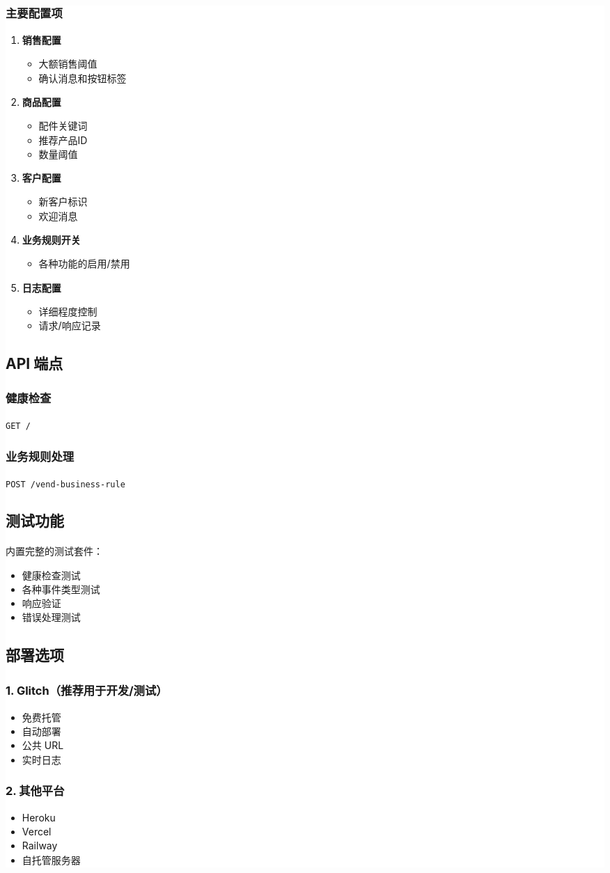 ### 主要配置项

1. **销售配置**
   - 大额销售阈值
   - 确认消息和按钮标签

2. **商品配置**
   - 配件关键词
   - 推荐产品ID
   - 数量阈值

3. **客户配置**
   - 新客户标识
   - 欢迎消息

4. **业务规则开关**
   - 各种功能的启用/禁用

5. **日志配置**
   - 详细程度控制
   - 请求/响应记录

## API 端点

### 健康检查
```
GET /
```

### 业务规则处理
```
POST /vend-business-rule
```

## 测试功能

内置完整的测试套件：
- 健康检查测试
- 各种事件类型测试
- 响应验证
- 错误处理测试

## 部署选项

### 1. Glitch（推荐用于开发/测试）
- 免费托管
- 自动部署
- 公共 URL
- 实时日志

### 2. 其他平台
- Heroku
- Vercel
- Railway
- 自托管服务器
